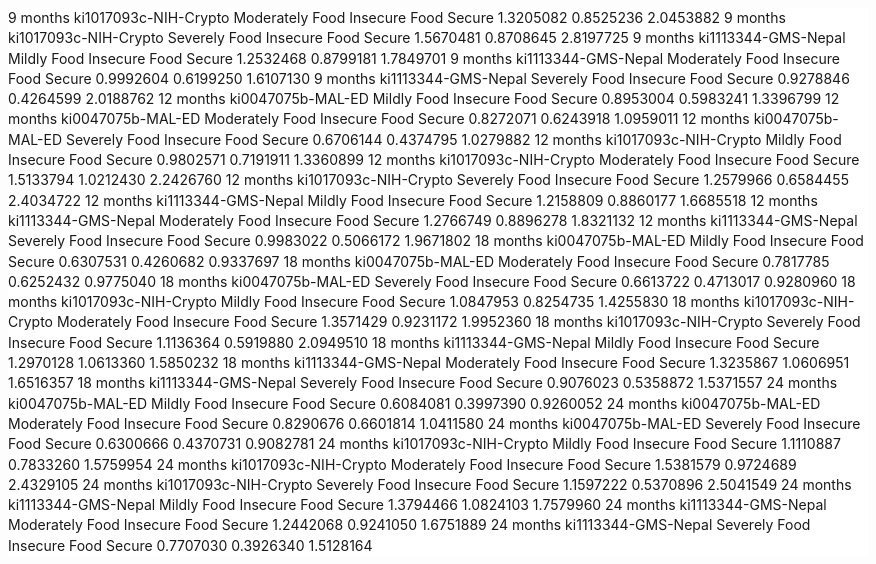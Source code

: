 9 months    ki1017093c-NIH-Crypto   Moderately Food Insecure   Food Secure       1.3205082   0.8525236   2.0453882
9 months    ki1017093c-NIH-Crypto   Severely Food Insecure     Food Secure       1.5670481   0.8708645   2.8197725
9 months    ki1113344-GMS-Nepal     Mildly Food Insecure       Food Secure       1.2532468   0.8799181   1.7849701
9 months    ki1113344-GMS-Nepal     Moderately Food Insecure   Food Secure       0.9992604   0.6199250   1.6107130
9 months    ki1113344-GMS-Nepal     Severely Food Insecure     Food Secure       0.9278846   0.4264599   2.0188762
12 months   ki0047075b-MAL-ED       Mildly Food Insecure       Food Secure       0.8953004   0.5983241   1.3396799
12 months   ki0047075b-MAL-ED       Moderately Food Insecure   Food Secure       0.8272071   0.6243918   1.0959011
12 months   ki0047075b-MAL-ED       Severely Food Insecure     Food Secure       0.6706144   0.4374795   1.0279882
12 months   ki1017093c-NIH-Crypto   Mildly Food Insecure       Food Secure       0.9802571   0.7191911   1.3360899
12 months   ki1017093c-NIH-Crypto   Moderately Food Insecure   Food Secure       1.5133794   1.0212430   2.2426760
12 months   ki1017093c-NIH-Crypto   Severely Food Insecure     Food Secure       1.2579966   0.6584455   2.4034722
12 months   ki1113344-GMS-Nepal     Mildly Food Insecure       Food Secure       1.2158809   0.8860177   1.6685518
12 months   ki1113344-GMS-Nepal     Moderately Food Insecure   Food Secure       1.2766749   0.8896278   1.8321132
12 months   ki1113344-GMS-Nepal     Severely Food Insecure     Food Secure       0.9983022   0.5066172   1.9671802
18 months   ki0047075b-MAL-ED       Mildly Food Insecure       Food Secure       0.6307531   0.4260682   0.9337697
18 months   ki0047075b-MAL-ED       Moderately Food Insecure   Food Secure       0.7817785   0.6252432   0.9775040
18 months   ki0047075b-MAL-ED       Severely Food Insecure     Food Secure       0.6613722   0.4713017   0.9280960
18 months   ki1017093c-NIH-Crypto   Mildly Food Insecure       Food Secure       1.0847953   0.8254735   1.4255830
18 months   ki1017093c-NIH-Crypto   Moderately Food Insecure   Food Secure       1.3571429   0.9231172   1.9952360
18 months   ki1017093c-NIH-Crypto   Severely Food Insecure     Food Secure       1.1136364   0.5919880   2.0949510
18 months   ki1113344-GMS-Nepal     Mildly Food Insecure       Food Secure       1.2970128   1.0613360   1.5850232
18 months   ki1113344-GMS-Nepal     Moderately Food Insecure   Food Secure       1.3235867   1.0606951   1.6516357
18 months   ki1113344-GMS-Nepal     Severely Food Insecure     Food Secure       0.9076023   0.5358872   1.5371557
24 months   ki0047075b-MAL-ED       Mildly Food Insecure       Food Secure       0.6084081   0.3997390   0.9260052
24 months   ki0047075b-MAL-ED       Moderately Food Insecure   Food Secure       0.8290676   0.6601814   1.0411580
24 months   ki0047075b-MAL-ED       Severely Food Insecure     Food Secure       0.6300666   0.4370731   0.9082781
24 months   ki1017093c-NIH-Crypto   Mildly Food Insecure       Food Secure       1.1110887   0.7833260   1.5759954
24 months   ki1017093c-NIH-Crypto   Moderately Food Insecure   Food Secure       1.5381579   0.9724689   2.4329105
24 months   ki1017093c-NIH-Crypto   Severely Food Insecure     Food Secure       1.1597222   0.5370896   2.5041549
24 months   ki1113344-GMS-Nepal     Mildly Food Insecure       Food Secure       1.3794466   1.0824103   1.7579960
24 months   ki1113344-GMS-Nepal     Moderately Food Insecure   Food Secure       1.2442068   0.9241050   1.6751889
24 months   ki1113344-GMS-Nepal     Severely Food Insecure     Food Secure       0.7707030   0.3926340   1.5128164